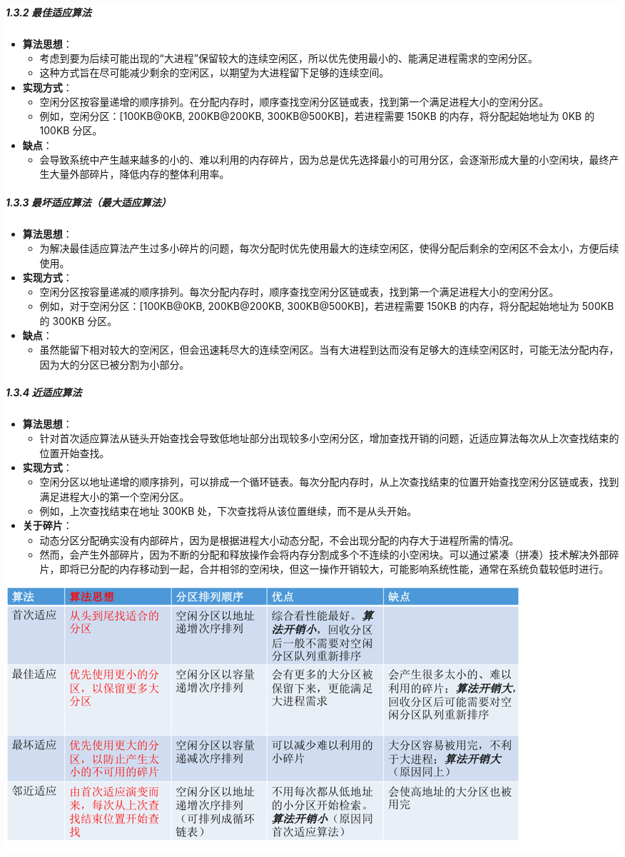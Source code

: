 ##### 1.3.2 最佳适应算法

- **算法思想**：
  - 考虑到要为后续可能出现的“大进程”保留较大的连续空闲区，所以优先使用最小的、能满足进程需求的空闲分区。
  - 这种方式旨在尽可能减少剩余的空闲区，以期望为大进程留下足够的连续空间。
- **实现方式**：
  - 空闲分区按容量递增的顺序排列。在分配内存时，顺序查找空闲分区链或表，找到第一个满足进程大小的空闲分区。
  - 例如，空闲分区：[100KB@0KB, 200KB@200KB, 300KB@500KB]，若进程需要 150KB 的内存，将分配起始地址为 0KB 的 100KB 分区。
- **缺点**：
  - 会导致系统中产生越来越多的小的、难以利用的内存碎片，因为总是优先选择最小的可用分区，会逐渐形成大量的小空闲块，最终产生大量外部碎片，降低内存的整体利用率。

##### 1.3.3 最坏适应算法（最大适应算法）

- **算法思想**：
  - 为解决最佳适应算法产生过多小碎片的问题，每次分配时优先使用最大的连续空闲区，使得分配后剩余的空闲区不会太小，方便后续使用。
- **实现方式**：
  - 空闲分区按容量递减的顺序排列。每次分配内存时，顺序查找空闲分区链或表，找到第一个满足进程大小的空闲分区。
  - 例如，对于空闲分区：[100KB@0KB, 200KB@200KB, 300KB@500KB]，若进程需要 150KB 的内存，将分配起始地址为 500KB 的 300KB 分区。
- **缺点**：
  - 虽然能留下相对较大的空闲区，但会迅速耗尽大的连续空闲区。当有大进程到达而没有足够大的连续空闲区时，可能无法分配内存，因为大的分区已被分割为小部分。

##### 1.3.4 近适应算法

- **算法思想**：
  - 针对首次适应算法从链头开始查找会导致低地址部分出现较多小空闲分区，增加查找开销的问题，近适应算法每次从上次查找结束的位置开始查找。
- **实现方式**：
  - 空闲分区以地址递增的顺序排列，可以排成一个循环链表。每次分配内存时，从上次查找结束的位置开始查找空闲分区链或表，找到满足进程大小的第一个空闲分区。
  - 例如，上次查找结束在地址 300KB 处，下次查找将从该位置继续，而不是从头开始。
- **关于碎片**：
  - 动态分区分配确实没有内部碎片，因为是根据进程大小动态分配，不会出现分配的内存大于进程所需的情况。
  - 然而，会产生外部碎片，因为不断的分配和释放操作会将内存分割成多个不连续的小空闲块。可以通过紧凑（拼凑）技术解决外部碎片，即将已分配的内存移动到一起，合并相邻的空闲块，但这一操作开销较大，可能影响系统性能，通常在系统负载较低时进行。

![Alt text](_imgs/image.png)
